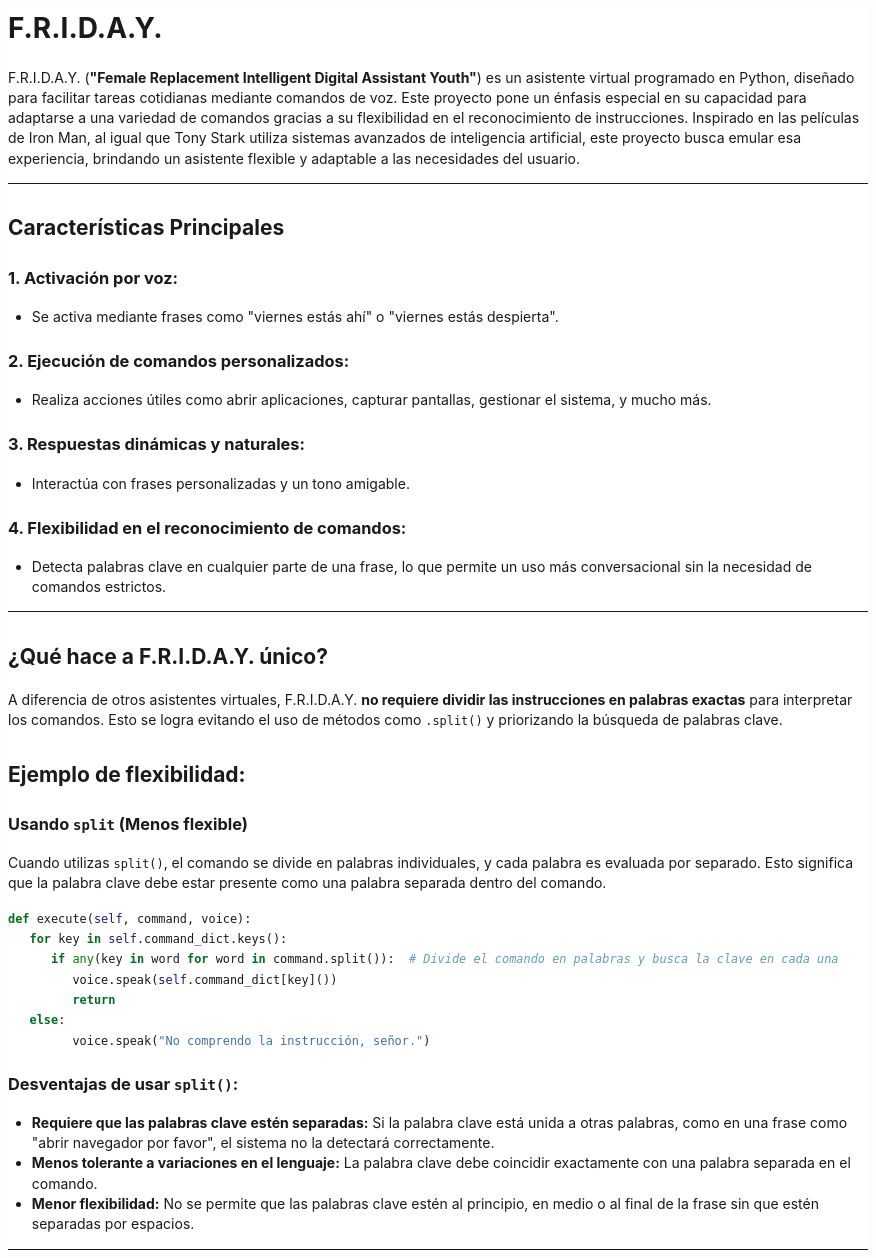 # **F.R.I.D.A.Y.**

F.R.I.D.A.Y. (**"Female Replacement Intelligent Digital Assistant Youth"**) es un asistente virtual programado en Python, diseñado para facilitar tareas cotidianas mediante comandos de voz. Este proyecto pone un énfasis especial en su capacidad para adaptarse a una variedad de comandos gracias a su flexibilidad en el reconocimiento de instrucciones. Inspirado en las películas de Iron Man, al igual que Tony Stark utiliza sistemas avanzados de inteligencia artificial, este proyecto busca emular esa experiencia, brindando un asistente flexible y adaptable a las necesidades del usuario.

---

## **Características Principales**

### 1. Activación por voz:
   - Se activa mediante frases como "viernes estás ahí" o "viernes estás despierta".

### 2. Ejecución de comandos personalizados:
   - Realiza acciones útiles como abrir aplicaciones, capturar pantallas, gestionar el sistema, y mucho más.

### 3. Respuestas dinámicas y naturales:
   - Interactúa con frases personalizadas y un tono amigable.

### 4. Flexibilidad en el reconocimiento de comandos:
   - Detecta palabras clave en cualquier parte de una frase, lo que permite un uso más conversacional sin la necesidad de comandos estrictos.

---

## **¿Qué hace a F.R.I.D.A.Y. único?**

A diferencia de otros asistentes virtuales, F.R.I.D.A.Y. **no requiere dividir las instrucciones en palabras exactas** para interpretar los comandos. Esto se logra evitando el uso de métodos como `.split()` y priorizando la búsqueda de palabras clave.

## **Ejemplo de flexibilidad:**

### Usando `split` (Menos flexible)
Cuando utilizas `split()`, el comando se divide en palabras individuales, y cada palabra es evaluada por separado. Esto significa que la palabra clave debe estar presente como una palabra separada dentro del comando.
```python
def execute(self, command, voice):
   for key in self.command_dict.keys():
      if any(key in word for word in command.split()):  # Divide el comando en palabras y busca la clave en cada una
         voice.speak(self.command_dict[key]())
         return
   else:
         voice.speak("No comprendo la instrucción, señor.")
```
### Desventajas de usar `split()`:
- **Requiere que las palabras clave estén separadas:** Si la palabra clave está unida a otras palabras, como en una frase como "abrir navegador por favor", el sistema no la detectará correctamente.
- **Menos tolerante a variaciones en el lenguaje:** La palabra clave debe coincidir exactamente con una palabra separada en el comando.
- **Menor flexibilidad:** No se permite que las palabras clave estén al principio, en medio o al final de la frase sin que estén separadas por espacios.

---